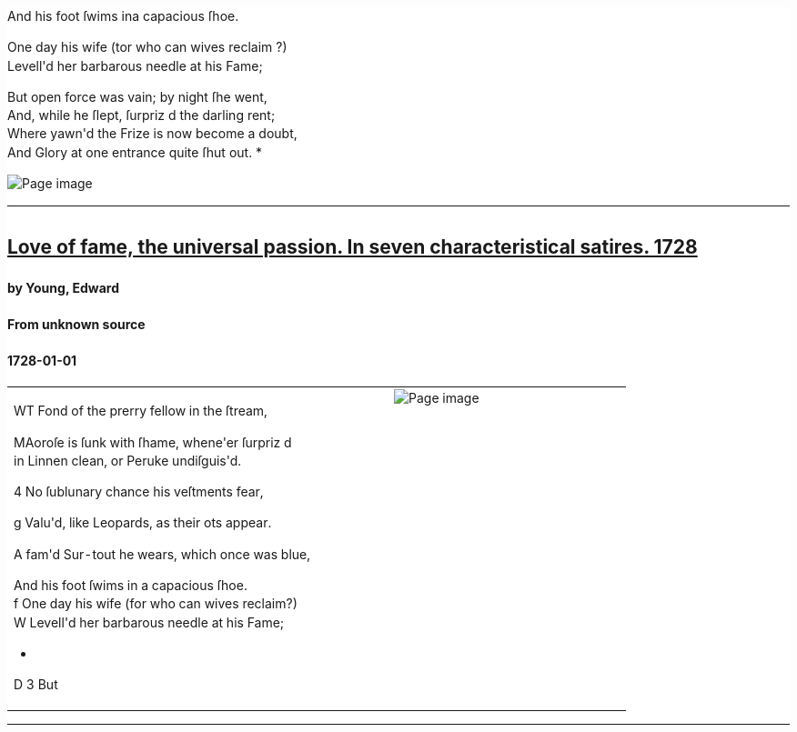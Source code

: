   
And his foot ſwims ina capacious ſhoe.  
  
One day his wife (tor who can wives reclaim ?)  
Levell&#x27;d her barbarous needle at his Fame;  
  
But open force was vain; by night ſhe went,  
And, while he ſlept, ſurpriz d the darling rent;  
Where yawn&#x27;d the Frize is now become a doubt,  
And Glory at one entrance quite ſhut out. *
</td><td style="width: 50%; max-height: 75%; margin: auto; display: block;">
<img alt="Page image" src="https://iiif.archive.org/image/iiif/2/bim_eighteenth-century_love-of-fame-the-univer_young-edward_1728_1%2Fbim_eighteenth-century_love-of-fame-the-univer_young-edward_1728_1_jp2.zip%2Fbim_eighteenth-century_love-of-fame-the-univer_young-edward_1728_1_jp2%2Fbim_eighteenth-century_love-of-fame-the-univer_young-edward_1728_1_0041.jp2/pct:14.141651031894934,16.643473420539937,62.828330206378986,42.87503478986919/!600,600/0/default.jpg"/>
</td>
</tr></table>

---

## [Love of fame, the universal passion. In seven characteristical satires.  1728](https://archive.org/details/bim_eighteenth-century_love-of-fame-the-univer_young-edward_1728_2/page/n48/mode/1up?view=theater)

#### by Young, Edward

#### From unknown source

#### 1728-01-01

<table style="width: 100%;"><tr><td style="width: 50%">

  
WT Fond of the prerry fellow in the ſtream,  
  
MAoroſe is ſunk with ſhame, whene&#x27;er ſurpriz d  
in Linnen clean, or Peruke undiſguis&#x27;d.  
  
4 No ſublunary chance his veſtments fear,  
  
g Valu&#x27;d, like Leopards, as their ots appear.  
  
A fam&#x27;d Sur-tout he wears, which once was blue,  
  
And his foot ſwims in a capacious ſhoe.  
f One day his wife (for who can wives reclaim?)  
W Levell&#x27;d her barbarous needle at his Fame;  
  
*  
  
D 3 But
</td><td style="width: 50%; max-height: 75%; margin: auto; display: block;">
<img alt="Page image" src="https://iiif.archive.org/image/iiif/2/bim_eighteenth-century_love-of-fame-the-univer_young-edward_1728_2%2Fbim_eighteenth-century_love-of-fame-the-univer_young-edward_1728_2_jp2.zip%2Fbim_eighteenth-century_love-of-fame-the-univer_young-edward_1728_2_jp2%2Fbim_eighteenth-century_love-of-fame-the-univer_young-edward_1728_2_0048.jp2/pct:5.7888540031397175,39.79124236252546,76.60910518053375,45.90122199592668/!600,600/0/default.jpg"/>
</td>
</tr></table>

---
